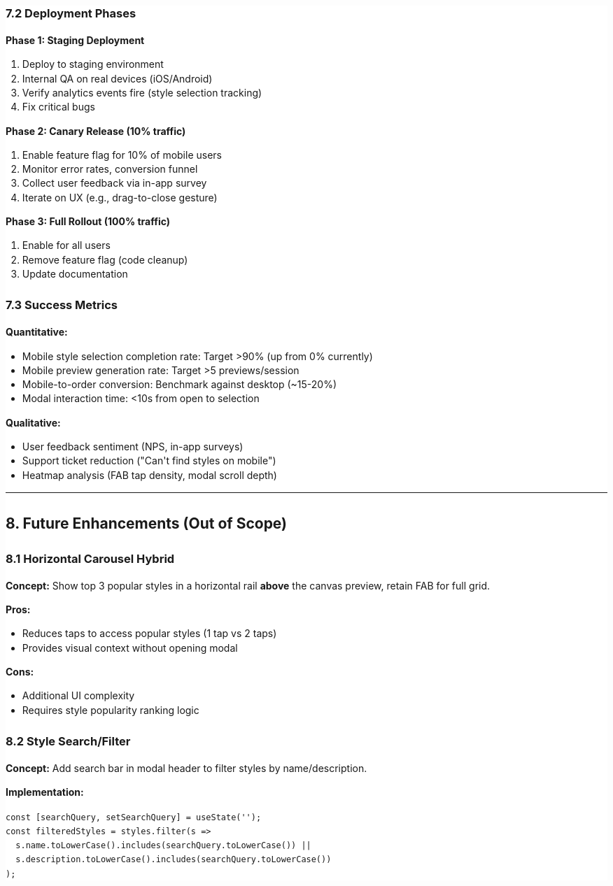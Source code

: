 ### 7.2 Deployment Phases

**Phase 1: Staging Deployment**
1. Deploy to staging environment
2. Internal QA on real devices (iOS/Android)
3. Verify analytics events fire (style selection tracking)
4. Fix critical bugs

**Phase 2: Canary Release (10% traffic)**
1. Enable feature flag for 10% of mobile users
2. Monitor error rates, conversion funnel
3. Collect user feedback via in-app survey
4. Iterate on UX (e.g., drag-to-close gesture)

**Phase 3: Full Rollout (100% traffic)**
1. Enable for all users
2. Remove feature flag (code cleanup)
3. Update documentation

### 7.3 Success Metrics

**Quantitative:**
- Mobile style selection completion rate: Target >90% (up from 0% currently)
- Mobile preview generation rate: Target >5 previews/session
- Mobile-to-order conversion: Benchmark against desktop (~15-20%)
- Modal interaction time: <10s from open to selection

**Qualitative:**
- User feedback sentiment (NPS, in-app surveys)
- Support ticket reduction ("Can't find styles on mobile")
- Heatmap analysis (FAB tap density, modal scroll depth)

---

## 8. Future Enhancements (Out of Scope)

### 8.1 Horizontal Carousel Hybrid

**Concept:** Show top 3 popular styles in a horizontal rail **above** the canvas preview, retain FAB for full grid.

**Pros:**
- Reduces taps to access popular styles (1 tap vs 2 taps)
- Provides visual context without opening modal

**Cons:**
- Additional UI complexity
- Requires style popularity ranking logic

### 8.2 Style Search/Filter

**Concept:** Add search bar in modal header to filter styles by name/description.

**Implementation:**
```tsx
const [searchQuery, setSearchQuery] = useState('');
const filteredStyles = styles.filter(s =>
  s.name.toLowerCase().includes(searchQuery.toLowerCase()) ||
  s.description.toLowerCase().includes(searchQuery.toLowerCase())
);
```
